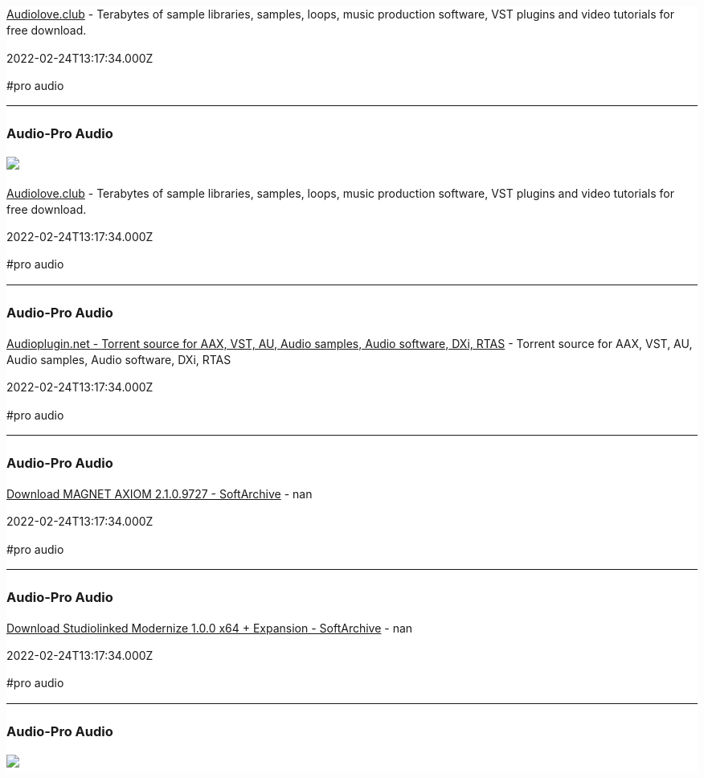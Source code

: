 [Audiolove.club](https://audiolove.club) - Terabytes of sample libraries, samples, loops, music production software, VST plugins and video tutorials for free download.

2022-02-24T13:17:34.000Z

#pro audio

---

### Audio-Pro Audio

![](https://audiolove.me/uploads/al_logo.jpg)

[Audiolove.club](https://audiolove.me) - Terabytes of sample libraries, samples, loops, music production software, VST plugins and video tutorials for free download.

2022-02-24T13:17:34.000Z

#pro audio

---

### Audio-Pro Audio

[Audioplugin.net - Torrent source for AAX, VST, AU, Audio samples, Audio software, DXi, RTAS](https://audioplugin.net) - Torrent source for AAX, VST, AU, Audio samples, Audio software, DXi, RTAS

2022-02-24T13:17:34.000Z

#pro audio

---

### Audio-Pro Audio

[Download MAGNET AXIOM 2.1.0.9727 - SoftArchive](https://sanet.st/blogs/mordigian/magnet_axiom.2599349.html) - nan

2022-02-24T13:17:34.000Z

#pro audio

---

### Audio-Pro Audio

[Download Studiolinked Modernize 1.0.0 x64 + Expansion - SoftArchive](https://sanet.st/blogs/fullaudiosamples/studiolinked_modernize_x__expansion.2601996.html) - nan

2022-02-24T13:17:34.000Z

#pro audio

---

### Audio-Pro Audio

![](https://downloadmusicschool.com/favicon.ico)
